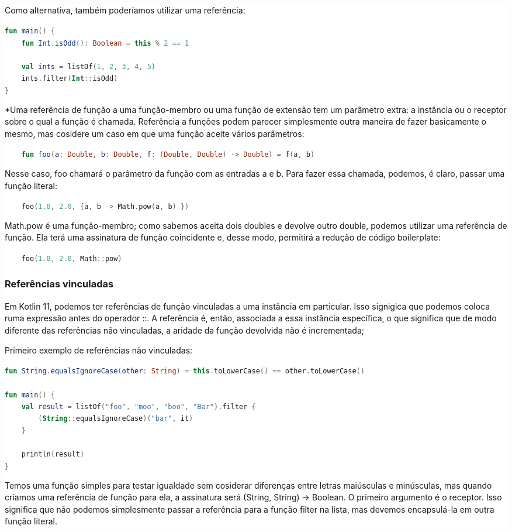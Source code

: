 Como alternativa, também poderíamos utilizar uma referência:
```kotlin
fun main() {
    fun Int.isOdd(): Boolean = this % 2 == 1

    val ints = listOf(1, 2, 3, 4, 5)
    ints.filter(Int::isOdd)
}
```

*Uma referência de função a uma função-membro ou uma função de extensão tem um parâmetro extra: a instância ou o receptor sobre o qual a função é chamada.
Referência a funções podem parecer simplesmente outra maneira de fazer basicamente o mesmo, mas cosidere um caso em que uma função aceite vários parâmetros:

```kotlin
    fun foo(a: Double, b: Double, f: (Double, Double) -> Double) = f(a, b)
```

Nesse caso, foo chamará o parâmetro da função com as entradas a e b. Para fazer essa chamada, podemos, é claro, passar uma função literal:

```kotlin
    foo(1.0, 2.0, {a, b -> Math.pow(a, b) })
```

Math.pow é uma função-membro; como sabemos aceita dois doubles e devolve outro double, podemos utilizar uma referência de função.
Ela terá uma assinatura de função coincidente e, desse modo, permitirá a redução de código boilerplate:

```kotlin
    foo(1.0, 2.0, Math::pow)
```
###  Referências vinculadas

Em Kotlin 11, podemos ter referências de função vinculadas a uma instância em particular.
Isso signigica que podemos coloca ruma expressão antes do operador ::. 
A referência é, então, associada a essa instância específica, o que significa que de modo diferente das referências não vinculadas, a aridade da função devolvida não é incrementada;

Primeiro exemplo de referências não vinculadas:
```kotlin
fun String.equalsIgnoreCase(other: String) = this.toLowerCase() == other.toLowerCase()

fun main() {
    val result = listOf("foo", "moo", "boo", "Bar").filter {
        (String::equalsIgnoreCase)("bar", it)
    }

    println(result)
}
```

Temos uma função simples para testar igualdade sem cosiderar diferenças entre letras maiúsculas e minúsculas, mas quando criamos uma referência de função para ela, a assinatura será (String, String) -> Boolean.
O primeiro argumento é o receptor. Isso significa que não podemos simplesmente passar a referência para a função filter na lista, mas devemos encapsulá-la em outra função literal.
